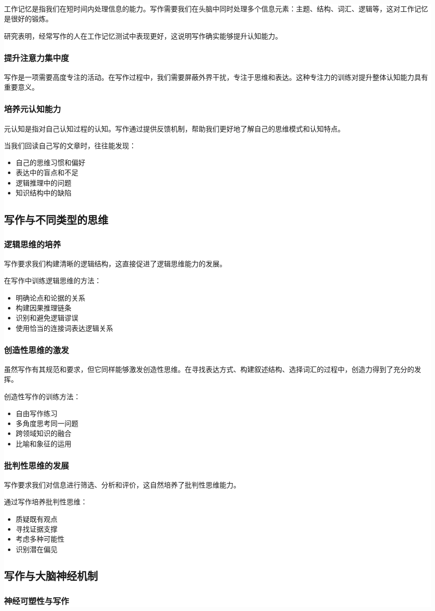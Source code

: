 工作记忆是指我们在短时间内处理信息的能力。写作需要我们在头脑中同时处理多个信息元素：主题、结构、词汇、逻辑等，这对工作记忆是很好的锻炼。

研究表明，经常写作的人在工作记忆测试中表现更好，这说明写作确实能够提升认知能力。

### 提升注意力集中度

写作是一项需要高度专注的活动。在写作过程中，我们需要屏蔽外界干扰，专注于思维和表达。这种专注力的训练对提升整体认知能力具有重要意义。

### 培养元认知能力

元认知是指对自己认知过程的认知。写作通过提供反馈机制，帮助我们更好地了解自己的思维模式和认知特点。

当我们回读自己写的文章时，往往能发现：
- 自己的思维习惯和偏好
- 表达中的盲点和不足
- 逻辑推理中的问题
- 知识结构中的缺陷

## 写作与不同类型的思维

### 逻辑思维的培养

写作要求我们构建清晰的逻辑结构，这直接促进了逻辑思维能力的发展。

在写作中训练逻辑思维的方法：
- 明确论点和论据的关系
- 构建因果推理链条
- 识别和避免逻辑谬误
- 使用恰当的连接词表达逻辑关系

### 创造性思维的激发

虽然写作有其规范和要求，但它同样能够激发创造性思维。在寻找表达方式、构建叙述结构、选择词汇的过程中，创造力得到了充分的发挥。

创造性写作的训练方法：
- 自由写作练习
- 多角度思考同一问题
- 跨领域知识的融合
- 比喻和象征的运用

### 批判性思维的发展

写作要求我们对信息进行筛选、分析和评价，这自然培养了批判性思维能力。

通过写作培养批判性思维：
- 质疑既有观点
- 寻找证据支撑
- 考虑多种可能性
- 识别潜在偏见

## 写作与大脑神经机制

### 神经可塑性与写作
